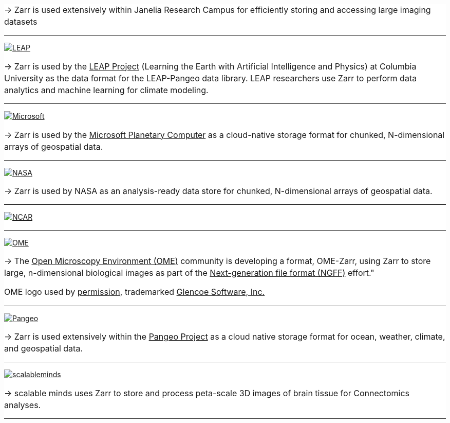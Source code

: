 <font size="3">→ Zarr is used extensively within Janelia Research Campus for efficiently storing and accessing large imaging datasets</font>

---

<a href="https://leap.columbia.edu/"><img src="{{ '/assets/img/logos/leap.webp' | relative_url }}"  alt="LEAP" width="550" height="300"></a>

<font size="3">→ Zarr is used by the <a href="https://leap.columbia.edu/">LEAP Project</a> (Learning the Earth with Artificial Intelligence and Physics) at Columbia University as the data format for the LEAP-Pangeo data library. LEAP researchers use Zarr to perform data analytics and machine learning for climate modeling.</font>

---

<a href="https://planetarycomputer.microsoft.com/catalog?filter=zarr"><img src="{{ '/assets/img/logos/microsoft.png' | relative_url }}"  alt="Microsoft" width="600" height="300"></a>

<font size="3">→ Zarr is used by the <a href="https://planetarycomputer.microsoft.com/">Microsoft Planetary Computer</a> as a cloud-native storage format for chunked, N-dimensional arrays of geospatial data.</font>

---

<a href="https://www.nasa.gov/"><img src="{{ '/assets/img/logos/nasa.webp' | relative_url }}"  alt="NASA" width="600" height="300"></a>

<font size="3">→ Zarr is used by NASA as an analysis-ready data store for chunked, N-dimensional arrays of geospatial data.</font>

---

<a href="https://ncar.ucar.edu/"><img src="{{ '/assets/img/logos/ncar.svg' | relative_url }}"  alt="NCAR" width="600" height="300"></a>

---

<a href="https://www.openmicroscopy.org/"><img src="{{ '/assets/img/logos/ome_logo.svg' | relative_url }}" alt="OME" width="600" height="300"></a>

<font size="3">→ The <a href="https://www.openmicroscopy.org/">Open Microscopy Environment (OME)</a> community is developing a format, OME-Zarr, using Zarr to store large, n-dimensional biological images as part of the <a href="https://ngff.openmicroscopy.org/">Next-generation file format (NGFF)</a> effort."

OME logo used by <a href="https://www.openmicroscopy.org/artwork/">permission</a>, trademarked <a href="https://www.glencoesoftware.com/">Glencoe Software, Inc.</a></font>

---

<a href="https://pangeo.io/"><img src="{{ '/assets/img/logos/pangeo.png' | relative_url }}"  alt="Pangeo" width="550" height="300"></a>

<font size="3">→ Zarr is used extensively within the <a href="https://pangeo.io/">Pangeo Project</a> as a cloud native storage format for ocean, weather, climate, and geospatial data.</font>

---

<a href="https://scalableminds.com/"><img src="{{ '/assets/img/logos/scalableminds.svg' | relative_url }}" alt="scalableminds" width="500" height="250"></a>

<font size="3">→ scalable minds uses Zarr to store and process peta-scale 3D images of brain tissue for Connectomics analyses.</font>

---